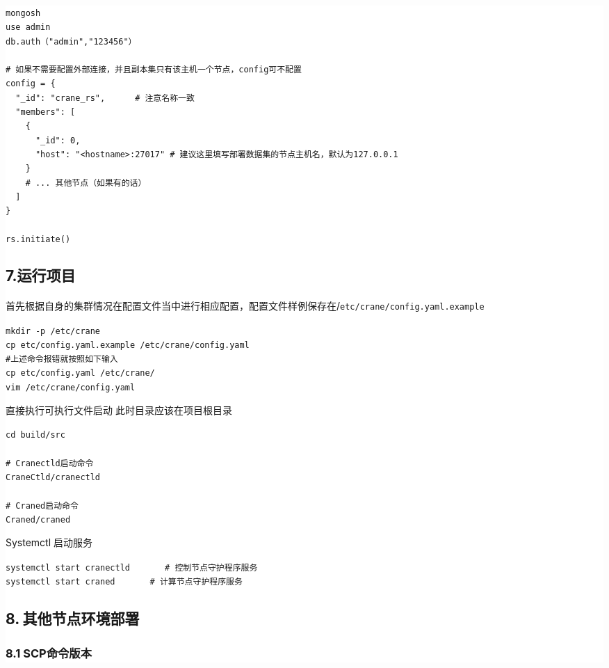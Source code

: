 ```shell
mongosh
use admin
db.auth（"admin","123456"）

# 如果不需要配置外部连接，并且副本集只有该主机一个节点，config可不配置
config = {
  "_id": "crane_rs",      # 注意名称一致
  "members": [
    {
      "_id": 0,
      "host": "<hostname>:27017" # 建议这里填写部署数据集的节点主机名，默认为127.0.0.1
    }
    # ... 其他节点（如果有的话）
  ]
}

rs.initiate()
```

## 7.运行项目 ##

首先根据自身的集群情况在配置文件当中进行相应配置，配置文件样例保存在/`etc/crane/config.yaml.example`

```shell
mkdir -p /etc/crane
cp etc/config.yaml.example /etc/crane/config.yaml
#上述命令报错就按照如下输入
cp etc/config.yaml /etc/crane/
vim /etc/crane/config.yaml
```

直接执行可执行文件启动 此时目录应该在项目根目录

```shell
cd build/src

# Cranectld启动命令
CraneCtld/cranectld

# Craned启动命令
Craned/craned
```

Systemctl 启动服务

```shell
systemctl start cranectld       # 控制节点守护程序服务
systemctl start craned       # 计算节点守护程序服务
```

## 8. 其他节点环境部署 ##

### 8.1 SCP命令版本 ###
